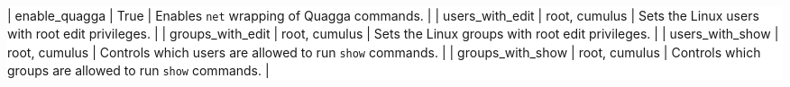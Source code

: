 | enable\_quagga         | True                                                                                                                                                                                                                                                                                                                                                                                                                                                                                                                                                                                                                                                                                                                                                                                                                                                                                                                                      | Enables `net` wrapping of Quagga commands.                                              |
| users\_with\_edit      | root, cumulus                                                                                                                                                                                                                                                                                                                                                                                                                                                                                                                                                                                                                                                                                                                                                                                                                                                                                                                             | Sets the Linux users with root edit privileges.                                         |
| groups\_with\_edit     | root, cumulus                                                                                                                                                                                                                                                                                                                                                                                                                                                                                                                                                                                                                                                                                                                                                                                                                                                                                                                             | Sets the Linux groups with root edit privileges.                                        |
| users\_with\_show      | root, cumulus                                                                                                                                                                                                                                                                                                                                                                                                                                                                                                                                                                                                                                                                                                                                                                                                                                                                                                                             | Controls which users are allowed to run `show` commands.                                |
| groups\_with\_show     | root, cumulus                                                                                                                                                                                                                                                                                                                                                                                                                                                                                                                                                                                                                                                                                                                                                                                                                                                                                                                             | Controls which groups are allowed to run `show` commands.                               |